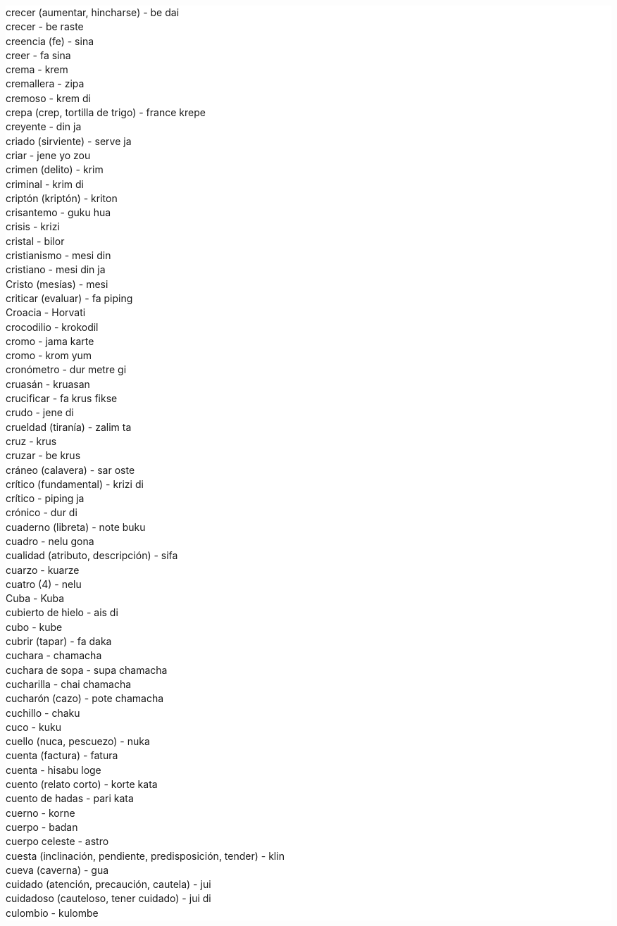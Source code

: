 crecer (aumentar, hincharse) - be dai  
crecer - be raste  
creencia (fe) - sina  
creer - fa sina  
crema - krem  
cremallera - zipa  
cremoso - krem di  
crepa (crep, tortilla de trigo) - france krepe  
creyente - din ja  
criado (sirviente) - serve ja  
criar - jene yo zou  
crimen (delito) - krim  
criminal - krim di  
criptón (kriptón) - kriton  
crisantemo - guku hua  
crisis - krizi  
cristal - bilor  
cristianismo - mesi din  
cristiano - mesi din ja  
Cristo (mesías) - mesi  
criticar (evaluar) - fa piping  
Croacia - Horvati  
crocodilio - krokodil  
cromo - jama karte  
cromo - krom yum  
cronómetro - dur metre gi  
cruasán - kruasan  
crucificar - fa krus fikse  
crudo - jene di  
crueldad (tiranía) - zalim ta  
cruz - krus  
cruzar - be krus  
cráneo (calavera) - sar oste  
crítico (fundamental) - krizi di  
crítico - piping ja  
crónico - dur di  
cuaderno (libreta) - note buku  
cuadro - nelu gona  
cualidad (atributo, descripción) - sifa  
cuarzo - kuarze  
cuatro (4) - nelu  
Cuba - Kuba  
cubierto de hielo - ais di  
cubo - kube  
cubrir (tapar) - fa daka  
cuchara - chamacha  
cuchara de sopa - supa chamacha  
cucharilla - chai chamacha  
cucharón (cazo) - pote chamacha  
cuchillo - chaku  
cuco - kuku  
cuello (nuca, pescuezo) - nuka  
cuenta (factura) - fatura  
cuenta - hisabu loge  
cuento (relato corto) - korte kata  
cuento de hadas - pari kata  
cuerno - korne  
cuerpo - badan  
cuerpo celeste - astro  
cuesta (inclinación, pendiente, predisposición, tender) - klin  
cueva (caverna) - gua  
cuidado (atención, precaución, cautela) - jui  
cuidadoso (cauteloso, tener cuidado) - jui di  
culombio - kulombe  